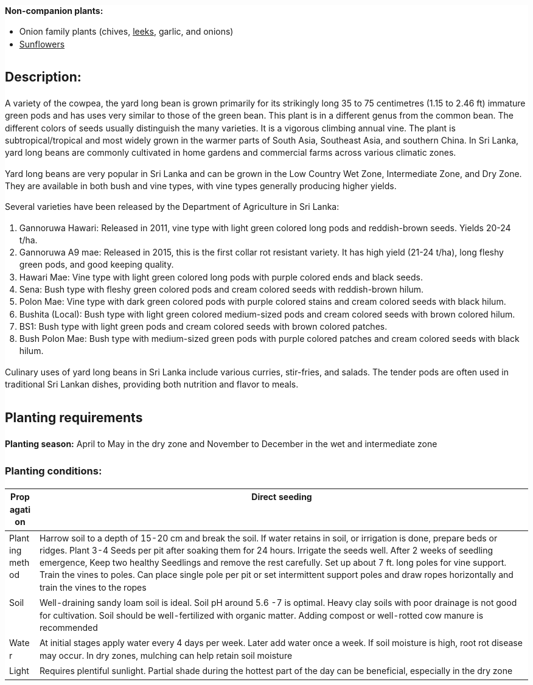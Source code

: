**Non-companion plants:**
- Onion family plants (chives, [leeks](https://lanka.wiki/leafy%20greens/leeks.html), garlic, and onions)
- [Sunflowers](https://lanka.wiki/flowers/sunflowers.html)

## Description:
A variety of the cowpea, the yard long bean is grown primarily for its strikingly long 35 to 75 centimetres (1.15 to 2.46 ft) immature green pods and has uses very similar to those of the green bean. This plant is in a different genus from the common bean. The different colors of seeds usually distinguish the many varieties. It is a vigorous climbing annual vine. The plant is subtropical/tropical and most widely grown in the warmer parts of South Asia, Southeast Asia, and southern China. In Sri Lanka, yard long beans are commonly cultivated in home gardens and commercial farms across various climatic zones.

Yard long beans are very popular in Sri Lanka and can be grown in the Low Country Wet Zone, Intermediate Zone, and Dry Zone. They are available in both bush and vine types, with vine types generally producing higher yields.

Several varieties have been released by the Department of Agriculture in Sri Lanka:

1. Gannoruwa Hawari: Released in 2011, vine type with light green colored long pods and reddish-brown seeds. Yields 20-24 t/ha.
2. Gannoruwa A9 mae: Released in 2015, this is the first collar rot resistant variety. It has high yield (21-24 t/ha), long fleshy green pods, and good keeping quality.
3. Hawari Mae: Vine type with light green colored long pods with purple colored ends and black seeds.
4. Sena: Bush type with fleshy green colored pods and cream colored seeds with reddish-brown hilum.
5. Polon Mae: Vine type with dark green colored pods with purple colored stains and cream colored seeds with black hilum.
6. Bushita (Local): Bush type with light green colored medium-sized pods and cream colored seeds with brown colored hilum.
7. BS1: Bush type with light green pods and cream colored seeds with brown colored patches.
8. Bush Polon Mae: Bush type with medium-sized green pods with purple colored patches and cream colored seeds with black hilum.

Culinary uses of yard long beans in Sri Lanka include various curries, stir-fries, and salads. The tender pods are often used in traditional Sri Lankan dishes, providing both nutrition and flavor to meals.

## Planting requirements
**Planting season:** April to May in the dry zone and November to December in the wet and intermediate zone

### Planting conditions:
| Propagation | Direct seeding |
|----|----|
| Planting method | Harrow soil to a depth of 15-20 cm and break the soil. If water retains in soil, or irrigation is done, prepare beds or ridges. Plant 3-4 Seeds per pit after soaking them for 24 hours. Irrigate the seeds well. After 2 weeks of seedling emergence, Keep two healthy Seedlings and remove the rest carefully. Set up about 7 ft. long poles for vine support. Train the vines to poles. Can place single pole per pit or set intermittent support poles and draw ropes horizontally and train the vines to the ropes |
| Soil | Well-draining sandy loam soil is ideal. Soil pH around 5.6 -7 is optimal. Heavy clay soils with poor drainage is not good for cultivation. Soil should be well-fertilized with organic matter. Adding compost or well-rotted cow manure is recommended |
| Water | At initial stages apply water every 4 days per week. Later add water once a week. If soil moisture is high, root rot disease may occur. In dry zones, mulching can help retain soil moisture |
| Light | Requires plentiful sunlight. Partial shade during the hottest part of the day can be beneficial, especially in the dry zone |
